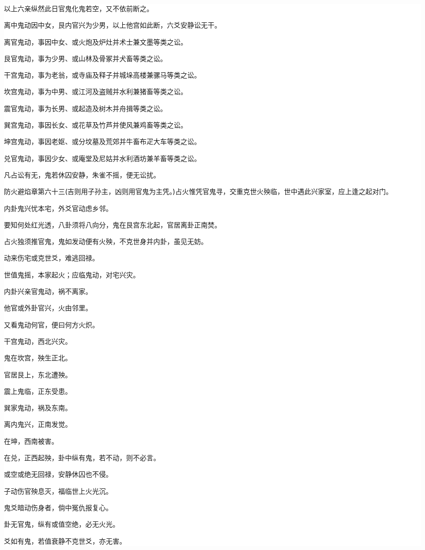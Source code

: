 以上六亲纵然此日官鬼化鬼若空，又不依前断之。

离中鬼动因中女，艮内官兴为少男，以上他宫如此断，六爻安静讼无干。

离官鬼动，事因中女、或火炮及炉灶并术士兼文墨等类之讼。

艮官鬼动，事为少男、或山林及骨冢并犬畜等类之讼。

干宫鬼动，事为老翁，或寺庙及释子并城垛高楼兼骡马等类之讼。

坎宫鬼动，事为中男、或江河及盗贼并水利兼猪畜等类之讼。

震官鬼动，事为长男、或起造及树木并舟揖等类之讼。

巽宫鬼动，事因长女、或花草及竹芦并使风兼鸡畜等类之讼。

坤宫鬼动，事因老妪、或分坟墓及荒郊并牛畜布疋大车等类之讼。

兑官鬼动，事因少女、或庵堂及尼姑并水利酒坊兼羊畜等类之讼。

凡占讼有无，鬼若休囚安静，朱雀不摇，便无讼扰。

防火避焰章第六十三(吉则用子孙主，凶则用官鬼为主凭。)占火惟凭官鬼寻，交重克世火殃临，世中遇此兴家室，应上逢之起对门。

内卦鬼兴忧本宅，外爻官动虑乡邻。

要知何处红光透，八卦须将八向分，鬼在艮宫东北起，官居离卦正南焚。

占火独须推官鬼，鬼如发动便有火殃，不克世身并内卦，虽见无妨。

动来伤宅或克世爻，难逃回禄。

世值鬼摇，本家起火；应临鬼动，对宅兴灾。

内卦兴亲官鬼动，祸不离家。

他官或外卦官兴，火由邻里。

又看鬼动何官，便曰何方火炽。

干宫鬼动，西北兴灾。

鬼在坎宫，殃生正北。

官居艮上，东北遭殃。

震上鬼临，正东受患。

巽家鬼动，祸及东南。

离内鬼兴，正南发觉。

在坤，西南被害。

在兑，正西起殃，卦中纵有鬼，若不动，则不必言。

或空或绝无回禄，安静休囚也不侵。

子动伤官殃息灭，福临世上火光沉。

鬼爻暗动伤身者，倘中冤仇报复心。

卦无官鬼，纵有或值空绝，必无火光。

爻如有鬼，若值衰静不克世爻，亦无害。
